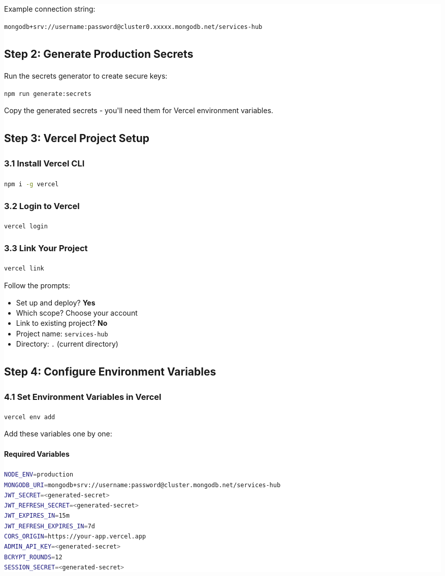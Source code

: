 Example connection string:
```
mongodb+srv://username:password@cluster0.xxxxx.mongodb.net/services-hub
```

## Step 2: Generate Production Secrets

Run the secrets generator to create secure keys:

```bash
npm run generate:secrets
```

Copy the generated secrets - you'll need them for Vercel environment variables.

## Step 3: Vercel Project Setup

### 3.1 Install Vercel CLI

```bash
npm i -g vercel
```

### 3.2 Login to Vercel

```bash
vercel login
```

### 3.3 Link Your Project

```bash
vercel link
```

Follow the prompts:
- Set up and deploy? **Yes**
- Which scope? Choose your account
- Link to existing project? **No**
- Project name: `services-hub`
- Directory: `.` (current directory)

## Step 4: Configure Environment Variables

### 4.1 Set Environment Variables in Vercel

```bash
vercel env add
```

Add these variables one by one:

#### Required Variables
```bash
NODE_ENV=production
MONGODB_URI=mongodb+srv://username:password@cluster.mongodb.net/services-hub
JWT_SECRET=<generated-secret>
JWT_REFRESH_SECRET=<generated-secret>
JWT_EXPIRES_IN=15m
JWT_REFRESH_EXPIRES_IN=7d
CORS_ORIGIN=https://your-app.vercel.app
ADMIN_API_KEY=<generated-secret>
BCRYPT_ROUNDS=12
SESSION_SECRET=<generated-secret>
```
